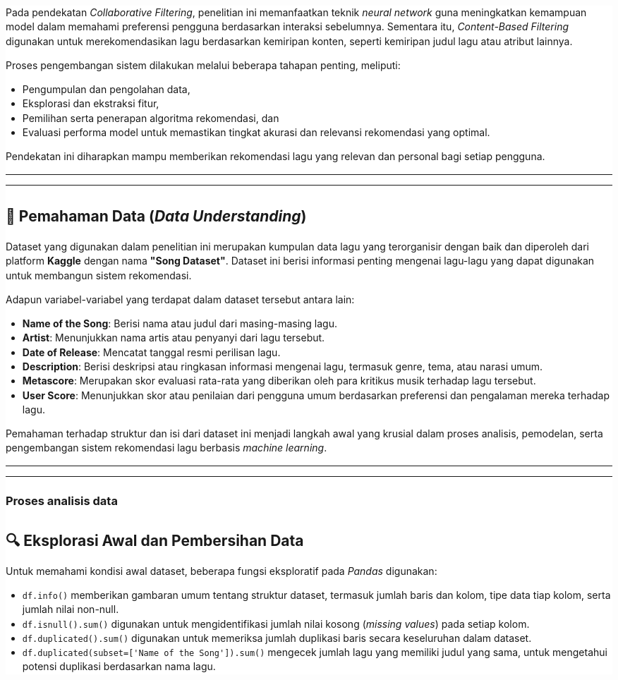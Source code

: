 Pada pendekatan *Collaborative Filtering*, penelitian ini memanfaatkan teknik *neural network* guna meningkatkan kemampuan model dalam memahami preferensi pengguna berdasarkan interaksi sebelumnya. Sementara itu, *Content-Based Filtering* digunakan untuk merekomendasikan lagu berdasarkan kemiripan konten, seperti kemiripan judul lagu atau atribut lainnya.

Proses pengembangan sistem dilakukan melalui beberapa tahapan penting, meliputi:

* Pengumpulan dan pengolahan data,
* Eksplorasi dan ekstraksi fitur,
* Pemilihan serta penerapan algoritma rekomendasi, dan
* Evaluasi performa model untuk memastikan tingkat akurasi dan relevansi rekomendasi yang optimal.

Pendekatan ini diharapkan mampu memberikan rekomendasi lagu yang relevan dan personal bagi setiap pengguna.

---

---

## 📑 Pemahaman Data (*Data Understanding*)

Dataset yang digunakan dalam penelitian ini merupakan kumpulan data lagu yang terorganisir dengan baik dan diperoleh dari platform **Kaggle** dengan nama **"Song Dataset"**. Dataset ini berisi informasi penting mengenai lagu-lagu yang dapat digunakan untuk membangun sistem rekomendasi.

Adapun variabel-variabel yang terdapat dalam dataset tersebut antara lain:

* **Name of the Song**: Berisi nama atau judul dari masing-masing lagu.
* **Artist**: Menunjukkan nama artis atau penyanyi dari lagu tersebut.
* **Date of Release**: Mencatat tanggal resmi perilisan lagu.
* **Description**: Berisi deskripsi atau ringkasan informasi mengenai lagu, termasuk genre, tema, atau narasi umum.
* **Metascore**: Merupakan skor evaluasi rata-rata yang diberikan oleh para kritikus musik terhadap lagu tersebut.
* **User Score**: Menunjukkan skor atau penilaian dari pengguna umum berdasarkan preferensi dan pengalaman mereka terhadap lagu.

Pemahaman terhadap struktur dan isi dari dataset ini menjadi langkah awal yang krusial dalam proses analisis, pemodelan, serta pengembangan sistem rekomendasi lagu berbasis *machine learning*.

---

---
### Proses analisis data
## 🔍 Eksplorasi Awal dan Pembersihan Data

Untuk memahami kondisi awal dataset, beberapa fungsi eksploratif pada *Pandas* digunakan:

* `df.info()` memberikan gambaran umum tentang struktur dataset, termasuk jumlah baris dan kolom, tipe data tiap kolom, serta jumlah nilai non-null.
* `df.isnull().sum()` digunakan untuk mengidentifikasi jumlah nilai kosong (*missing values*) pada setiap kolom.
* `df.duplicated().sum()` digunakan untuk memeriksa jumlah duplikasi baris secara keseluruhan dalam dataset.
* `df.duplicated(subset=['Name of the Song']).sum()` mengecek jumlah lagu yang memiliki judul yang sama, untuk mengetahui potensi duplikasi berdasarkan nama lagu.
